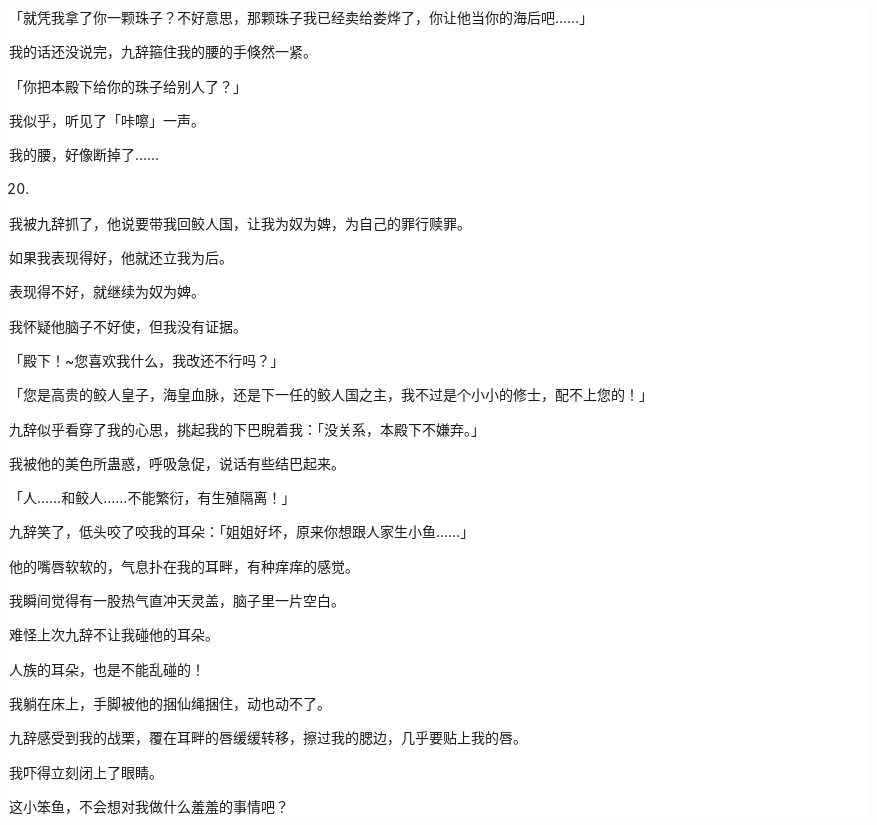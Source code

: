 
「就凭我拿了你一颗珠子？不好意思，那颗珠子我已经卖给娄烨了，你让他当你的海后吧……」


我的话还没说完，九辞箍住我的腰的手倏然一紧。


「你把本殿下给你的珠子给别人了？」


我似乎，听见了「咔嚓」一声。


我的腰，好像断掉了……


20.


我被九辞抓了，他说要带我回鲛人国，让我为奴为婢，为自己的罪行赎罪。


如果我表现得好，他就还立我为后。


表现得不好，就继续为奴为婢。


我怀疑他脑子不好使，但我没有证据。


「殿下！~您喜欢我什么，我改还不行吗？」


「您是高贵的鲛人皇子，海皇血脉，还是下一任的鲛人国之主，我不过是个小小的修士，配不上您的！」


九辞似乎看穿了我的心思，挑起我的下巴睨着我：「没关系，本殿下不嫌弃。」


我被他的美色所蛊惑，呼吸急促，说话有些结巴起来。


「人……和鲛人……不能繁衍，有生殖隔离！」


九辞笑了，低头咬了咬我的耳朵：「姐姐好坏，原来你想跟人家生小鱼……」


他的嘴唇软软的，气息扑在我的耳畔，有种痒痒的感觉。


我瞬间觉得有一股热气直冲天灵盖，脑子里一片空白。


难怪上次九辞不让我碰他的耳朵。


人族的耳朵，也是不能乱碰的！


我躺在床上，手脚被他的捆仙绳捆住，动也动不了。


九辞感受到我的战栗，覆在耳畔的唇缓缓转移，擦过我的腮边，几乎要贴上我的唇。


我吓得立刻闭上了眼睛。


这小笨鱼，不会想对我做什么羞羞的事情吧？

